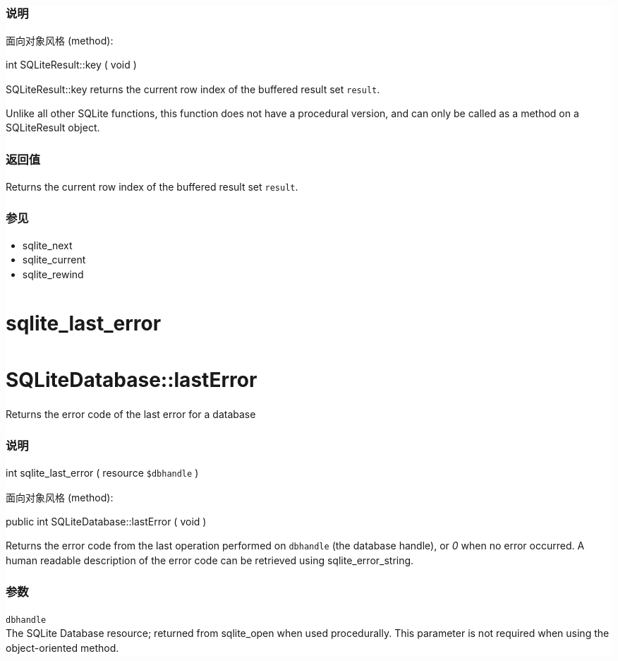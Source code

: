 ### 说明

面向对象风格 (method):

<span class="type">int</span> <span
class="methodname">SQLiteResult::key</span> ( <span
class="methodparam">void</span> )

<span class="methodname">SQLiteResult::key</span> returns the current
row index of the buffered result set `result`.

Unlike all other SQLite functions, this function does not have a
procedural version, and can only be called as a method on a <span
class="classname">SQLiteResult</span> object.

### 返回值

Returns the current row index of the buffered result set `result`.

### 参见

-   <span class="function">sqlite\_next</span>
-   <span class="function">sqlite\_current</span>
-   <span class="function">sqlite\_rewind</span>

sqlite\_last\_error
===================

SQLiteDatabase::lastError
=========================

Returns the error code of the last error for a database

### 说明

<span class="type">int</span> <span
class="methodname">sqlite\_last\_error</span> ( <span
class="methodparam"><span class="type">resource</span>
`$dbhandle`</span> )

面向对象风格 (method):

<span class="modifier">public</span> <span class="type">int</span> <span
class="methodname">SQLiteDatabase::lastError</span> ( <span
class="methodparam">void</span> )

Returns the error code from the last operation performed on `dbhandle`
(the database handle), or *0* when no error occurred. A human readable
description of the error code can be retrieved using <span
class="function">sqlite\_error\_string</span>.

### 参数

`dbhandle`  
The SQLite Database resource; returned from <span
class="function">sqlite\_open</span> when used procedurally. This
parameter is not required when using the object-oriented method.
